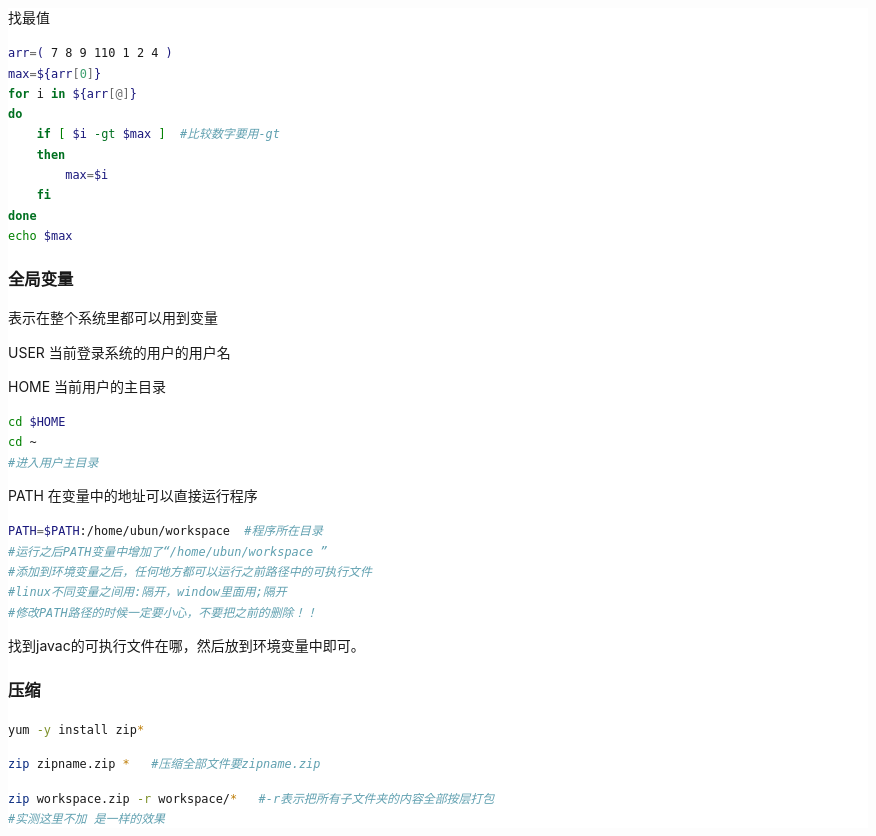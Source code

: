 
找最值

```sh
arr=( 7 8 9 110 1 2 4 )
max=${arr[0]}
for i in ${arr[@]}
do
	if [ $i -gt $max ]  #比较数字要用-gt
	then
		max=$i
    fi
done
echo $max
```



### 全局变量

表示在整个系统里都可以用到变量

USER  当前登录系统的用户的用户名

HOME  当前用户的主目录

```sh
cd $HOME
cd ~
#进入用户主目录
```

PATH  在变量中的地址可以直接运行程序

```sh
PATH=$PATH:/home/ubun/workspace  #程序所在目录
#运行之后PATH变量中增加了“/home/ubun/workspace ”
#添加到环境变量之后，任何地方都可以运行之前路径中的可执行文件
#linux不同变量之间用:隔开，window里面用;隔开
#修改PATH路径的时候一定要小心，不要把之前的删除！！
```

找到javac的可执行文件在哪，然后放到环境变量中即可。



### 压缩

```sh
yum -y install zip*
```

```sh
zip zipname.zip *   #压缩全部文件要zipname.zip
```

```sh
zip workspace.zip -r workspace/*   #-r表示把所有子文件夹的内容全部按层打包
#实测这里不加 是一样的效果
```
